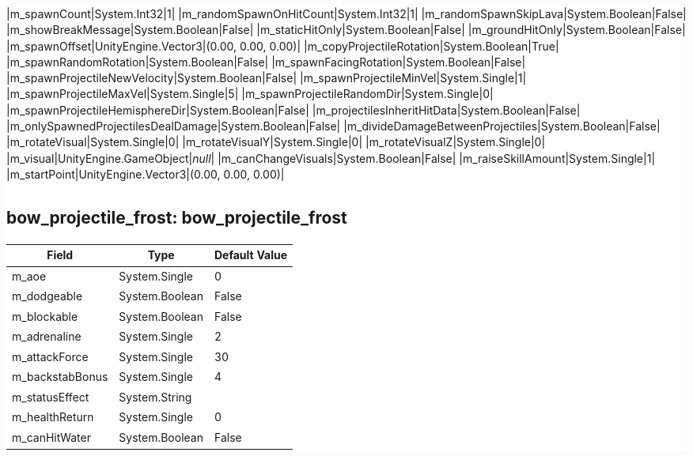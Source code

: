 |m_spawnCount|System.Int32|1|
|m_randomSpawnOnHitCount|System.Int32|1|
|m_randomSpawnSkipLava|System.Boolean|False|
|m_showBreakMessage|System.Boolean|False|
|m_staticHitOnly|System.Boolean|False|
|m_groundHitOnly|System.Boolean|False|
|m_spawnOffset|UnityEngine.Vector3|(0.00, 0.00, 0.00)|
|m_copyProjectileRotation|System.Boolean|True|
|m_spawnRandomRotation|System.Boolean|False|
|m_spawnFacingRotation|System.Boolean|False|
|m_spawnProjectileNewVelocity|System.Boolean|False|
|m_spawnProjectileMinVel|System.Single|1|
|m_spawnProjectileMaxVel|System.Single|5|
|m_spawnProjectileRandomDir|System.Single|0|
|m_spawnProjectileHemisphereDir|System.Boolean|False|
|m_projectilesInheritHitData|System.Boolean|False|
|m_onlySpawnedProjectilesDealDamage|System.Boolean|False|
|m_divideDamageBetweenProjectiles|System.Boolean|False|
|m_rotateVisual|System.Single|0|
|m_rotateVisualY|System.Single|0|
|m_rotateVisualZ|System.Single|0|
|m_visual|UnityEngine.GameObject|*null*|
|m_canChangeVisuals|System.Boolean|False|
|m_raiseSkillAmount|System.Single|1|
|m_startPoint|UnityEngine.Vector3|(0.00, 0.00, 0.00)|

## bow_projectile_frost: bow_projectile_frost

|Field|Type|Default Value|
|-----|----|-------------|
|m_aoe|System.Single|0|
|m_dodgeable|System.Boolean|False|
|m_blockable|System.Boolean|False|
|m_adrenaline|System.Single|2|
|m_attackForce|System.Single|30|
|m_backstabBonus|System.Single|4|
|m_statusEffect|System.String||
|m_healthReturn|System.Single|0|
|m_canHitWater|System.Boolean|False|
